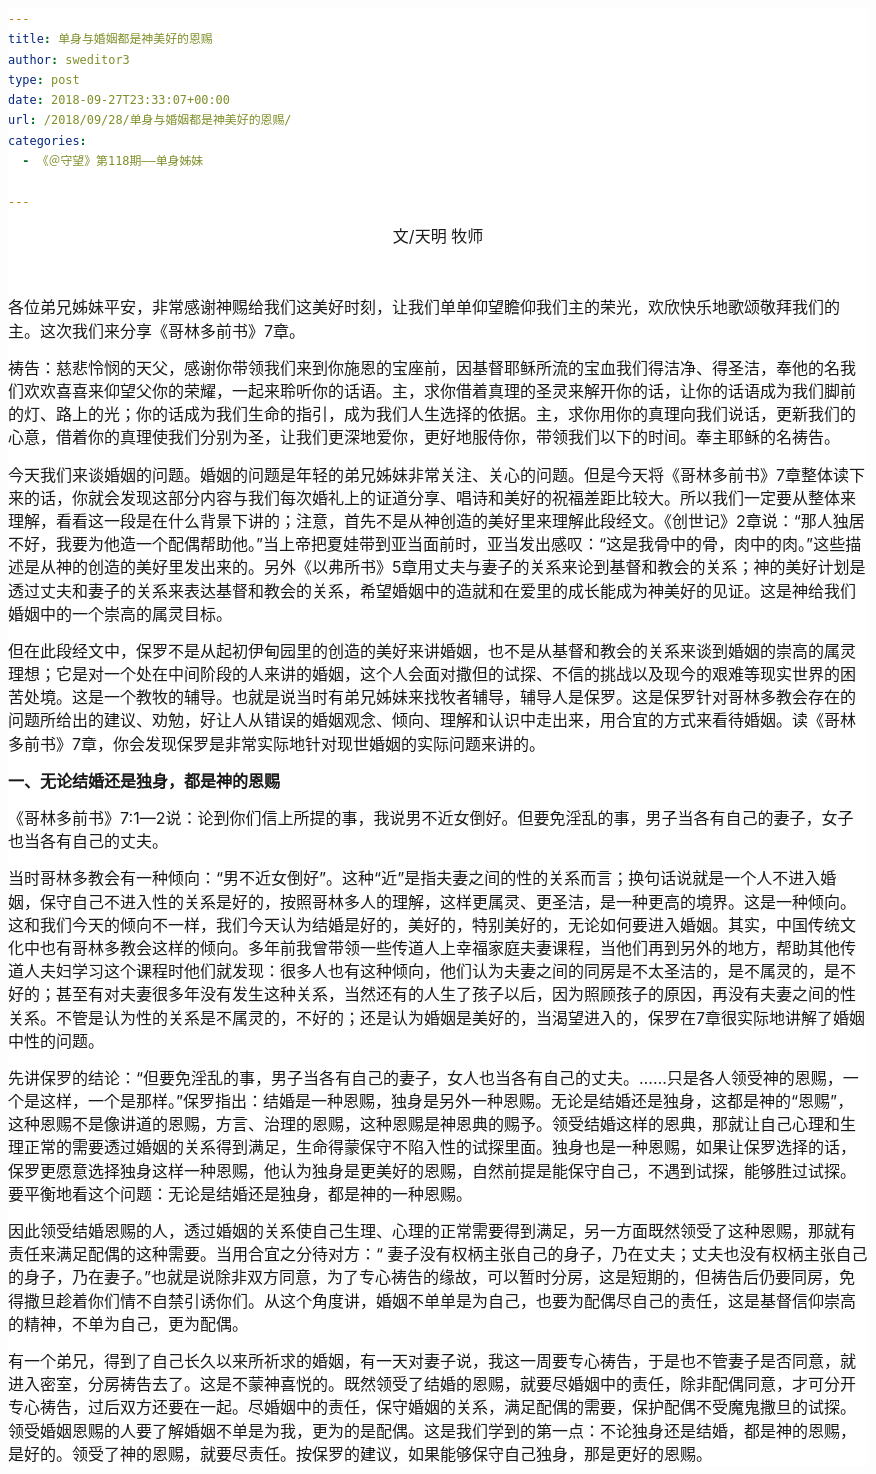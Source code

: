 ```yaml
---
title: 单身与婚姻都是神美好的恩赐
author: sweditor3
type: post
date: 2018-09-27T23:33:07+00:00
url: /2018/09/28/单身与婚姻都是神美好的恩赐/
categories:
  - 《＠守望》第118期——单身姊妹

---
```

<p style="text-align: center;">
  <span style="font-size: 12pt;">文/天明 牧师</span>
</p>

&nbsp;

<span style="font-size: 12pt;">各位弟兄姊妹平安，非常感谢神赐给我们这美好时刻，让我们单单仰望瞻仰我们主的荣光，欢欣快乐地歌颂敬拜我们的主。这次我们来分享《哥林多前书》7章。</span>

<span style="font-size: 12pt;">祷告：慈悲怜悯的天父，感谢你带领我们来到你施恩的宝座前，因基督耶稣所流的宝血我们得洁净、得圣洁，奉他的名我们欢欢喜喜来仰望父你的荣耀，一起来聆听你的话语。主，求你借着真理的圣灵来解开你的话，让你的话语成为我们脚前的灯、路上的光；你的话成为我们生命的指引，成为我们人生选择的依据。主，求你用你的真理向我们说话，更新我们的心意，借着你的真理使我们分别为圣，让我们更深地爱你，更好地服侍你，带领我们以下的时间。奉主耶稣的名祷告。</span>

<span style="font-size: 12pt;">今天我们来谈婚姻的问题。婚姻的问题是年轻的弟兄姊妹非常关注、关心的问题。但是今天将《哥林多前书》7章整体读下来的话，你就会发现这部分内容与我们每次婚礼上的证道分享、唱诗和美好的祝福差距比较大。所以我们一定要从整体来理解，看看这一段是在什么背景下讲的；注意，首先不是从神创造的美好里来理解此段经文。《创世记》2章说：“那人独居不好，我要为他造一个配偶帮助他。”当上帝把夏娃带到亚当面前时，亚当发出感叹：“这是我骨中的骨，肉中的肉。”这些描述是从神的创造的美好里发出来的。另外《以弗所书》5章用丈夫与妻子的关系来论到基督和教会的关系；神的美好计划是透过丈夫和妻子的关系来表达基督和教会的关系，希望婚姻中的造就和在爱里的成长能成为神美好的见证。这是神给我们婚姻中的一个崇高的属灵目标。</span>

<span style="font-size: 12pt;">但在此段经文中，保罗不是从起初伊甸园里的创造的美好来讲婚姻，也不是从基督和教会的关系来谈到婚姻的崇高的属灵理想；它是对一个处在中间阶段的人来讲的婚姻，这个人会面对撒但的试探、不信的挑战以及现今的艰难等现实世界的困苦处境。这是一个教牧的辅导。也就是说当时有弟兄姊妹来找牧者辅导，辅导人是保罗。这是保罗针对哥林多教会存在的问题所给出的建议、劝勉，好让人从错误的婚姻观念、倾向、理解和认识中走出来，用合宜的方式来看待婚姻。读《哥林多前书》7章，你会发现保罗是非常实际地针对现世婚姻的实际问题来讲的。</span>

**<span style="font-size: 12pt;">一、无论结婚还是独身，都是神的恩赐</span>**

<span style="font-size: 12pt;">《哥林多前书》7:1—2说：论到你们信上所提的事，我说男不近女倒好。但要免淫乱的事，男子当各有自己的妻子，女子也当各有自己的丈夫。</span>

<span style="font-size: 12pt;">当时哥林多教会有一种倾向：“男不近女倒好”。这种“近”是指夫妻之间的性的关系而言；换句话说就是一个人不进入婚姻，保守自己不进入性的关系是好的，按照哥林多人的理解，这样更属灵、更圣洁，是一种更高的境界。这是一种倾向。这和我们今天的倾向不一样，我们今天认为结婚是好的，美好的，特别美好的，无论如何要进入婚姻。其实，中国传统文化中也有哥林多教会这样的倾向。多年前我曾带领一些传道人上幸福家庭夫妻课程，当他们再到另外的地方，帮助其他传道人夫妇学习这个课程时他们就发现：很多人也有这种倾向，他们认为夫妻之间的同房是不太圣洁的，是不属灵的，是不好的；甚至有对夫妻很多年没有发生这种关系，当然还有的人生了孩子以后，因为照顾孩子的原因，再没有夫妻之间的性关系。不管是认为性的关系是不属灵的，不好的；还是认为婚姻是美好的，当渴望进入的，保罗在7章很实际地讲解了婚姻中性的问题。</span>

<span style="font-size: 12pt;">先讲保罗的结论：“但要免淫乱的事，男子当各有自己的妻子，女人也当各有自己的丈夫。……只是各人领受神的恩赐，一个是这样，一个是那样。”保罗指出：结婚是一种恩赐，独身是另外一种恩赐。无论是结婚还是独身，这都是神的“恩赐”，这种恩赐不是像讲道的恩赐，方言、治理的恩赐，这种恩赐是神恩典的赐予。领受结婚这样的恩典，那就让自己心理和生理正常的需要透过婚姻的关系得到满足，生命得蒙保守不陷入性的试探里面。独身也是一种恩赐，如果让保罗选择的话，保罗更愿意选择独身这样一种恩赐，他认为独身是更美好的恩赐，自然前提是能保守自己，不遇到试探，能够胜过试探。要平衡地看这个问题：无论是结婚还是独身，都是神的一种恩赐。</span>

<span style="font-size: 12pt;">因此领受结婚恩赐的人，透过婚姻的关系使自己生理、心理的正常需要得到满足，另一方面既然领受了这种恩赐，那就有责任来满足配偶的这种需要。当用合宜之分待对方：“ 妻子没有权柄主张自己的身子，乃在丈夫；丈夫也没有权柄主张自己的身子，乃在妻子。”也就是说除非双方同意，为了专心祷告的缘故，可以暂时分房，这是短期的，但祷告后仍要同房，免得撒旦趁着你们情不自禁引诱你们。从这个角度讲，婚姻不单单是为自己，也要为配偶尽自己的责任，这是基督信仰崇高的精神，不单为自己，更为配偶。</span>

<span style="font-size: 12pt;">有一个弟兄，得到了自己长久以来所祈求的婚姻，有一天对妻子说，我这一周要专心祷告，于是也不管妻子是否同意，就进入密室，分房祷告去了。这是不蒙神喜悦的。既然领受了结婚的恩赐，就要尽婚姻中的责任，除非配偶同意，才可分开专心祷告，过后双方还要在一起。尽婚姻中的责任，保守婚姻的关系，满足配偶的需要，保护配偶不受魔鬼撒旦的试探。领受婚姻恩赐的人要了解婚姻不单是为我，更为的是配偶。这是我们学到的第一点：不论独身还是结婚，都是神的恩赐，是好的。领受了神的恩赐，就要尽责任。按保罗的建议，如果能够保守自己独身，那是更好的恩赐。</span>

